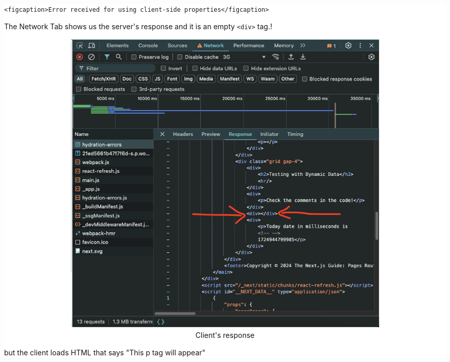     <figcaption>Error received for using client-side properties</figcaption>
</figure>

The Network Tab shows us the server's response and it is an empty `<div>` tag.!

<figure style='text-align: center';>
    <img src="./images/errors/client_properties_error_server_html.png" alt="Hydration error. Different html generated" width="600"/>
    <figcaption>Client's response</figcaption>
</figure>

but the client loads HTML that says "This p tag will appear"

